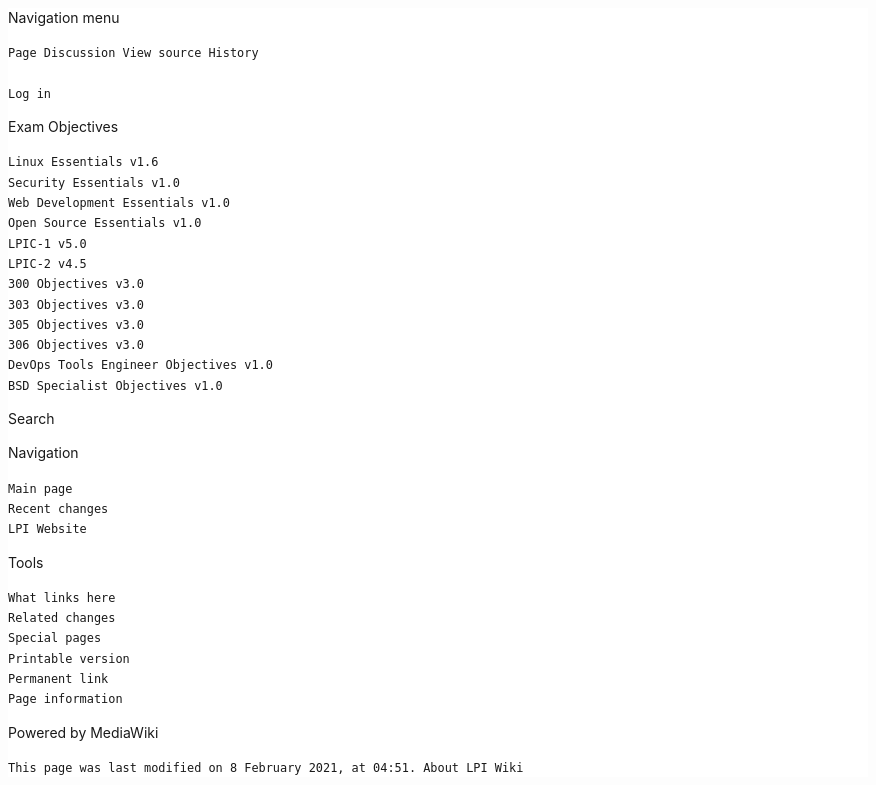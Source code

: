 Navigation menu

    Page Discussion View source History 

    Log in 

Exam Objectives

    Linux Essentials v1.6
    Security Essentials v1.0
    Web Development Essentials v1.0
    Open Source Essentials v1.0
    LPIC-1 v5.0
    LPIC-2 v4.5
    300 Objectives v3.0
    303 Objectives v3.0
    305 Objectives v3.0
    306 Objectives v3.0
    DevOps Tools Engineer Objectives v1.0
    BSD Specialist Objectives v1.0

Search

Navigation

    Main page
    Recent changes
    LPI Website

Tools

    What links here
    Related changes
    Special pages
    Printable version
    Permanent link
    Page information

Powered by MediaWiki

    This page was last modified on 8 February 2021, at 04:51. About LPI Wiki 
